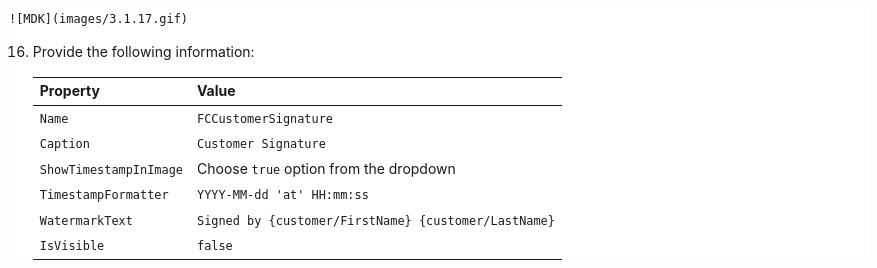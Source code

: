     ![MDK](images/3.1.17.gif)

16. Provide the following information:          

    | Property | Value |
    |----|----|
    | `Name` | `FCCustomerSignature` |
    | `Caption` | `Customer Signature` |
    | `ShowTimestampInImage` | Choose `true` option from the dropdown |
    | `TimestampFormatter` | `YYYY-MM-dd 'at' HH:mm:ss` |
    | `WatermarkText` | `Signed by {customer/FirstName} {customer/LastName}` | 
    | `IsVisible` | `false` |
